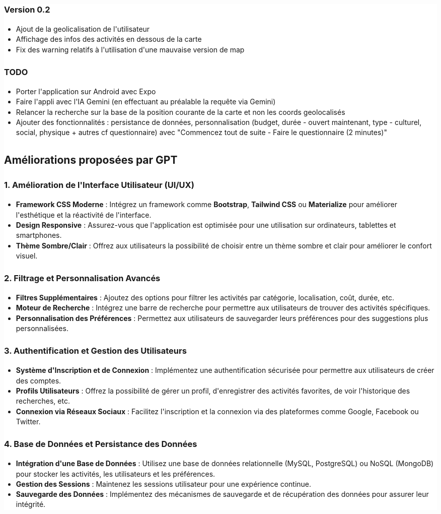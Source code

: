 ### Version 0.2

- Ajout de la geolicalisation de l'utilisateur
- Affichage des infos des activités en dessous de la carte
- Fix des warning relatifs à l'utilisation d'une mauvaise version de map

### TODO

- Porter l'application sur Android avec Expo
- Faire l'appli avec l'IA Gemini (en effectuant au préalable la requête via Gemini)
- Relancer la recherche sur la base de la position courante de la carte et non les coords geolocalisés
- Ajouter des fonctionnalités : persistance de données, personnalisation (budget, durée - ouvert maintenant, type - culturel, social, physique + autres cf questionnaire) avec "Commencez tout de suite - Faire le questionnaire (2 minutes)"

## Améliorations proposées par GPT

### 1. Amélioration de l'Interface Utilisateur (UI/UX)

- **Framework CSS Moderne** : Intégrez un framework comme **Bootstrap**, **Tailwind CSS** ou **Materialize** pour améliorer l'esthétique et la réactivité de l'interface.
- **Design Responsive** : Assurez-vous que l'application est optimisée pour une utilisation sur ordinateurs, tablettes et smartphones.
- **Thème Sombre/Clair** : Offrez aux utilisateurs la possibilité de choisir entre un thème sombre et clair pour améliorer le confort visuel.

### 2. Filtrage et Personnalisation Avancés

- **Filtres Supplémentaires** : Ajoutez des options pour filtrer les activités par catégorie, localisation, coût, durée, etc.
- **Moteur de Recherche** : Intégrez une barre de recherche pour permettre aux utilisateurs de trouver des activités spécifiques.
- **Personnalisation des Préférences** : Permettez aux utilisateurs de sauvegarder leurs préférences pour des suggestions plus personnalisées.

### 3. Authentification et Gestion des Utilisateurs

- **Système d'Inscription et de Connexion** : Implémentez une authentification sécurisée pour permettre aux utilisateurs de créer des comptes.
- **Profils Utilisateurs** : Offrez la possibilité de gérer un profil, d'enregistrer des activités favorites, de voir l'historique des recherches, etc.
- **Connexion via Réseaux Sociaux** : Facilitez l'inscription et la connexion via des plateformes comme Google, Facebook ou Twitter.

### 4. Base de Données et Persistance des Données

- **Intégration d'une Base de Données** : Utilisez une base de données relationnelle (MySQL, PostgreSQL) ou NoSQL (MongoDB) pour stocker les activités, les utilisateurs et les préférences.
- **Gestion des Sessions** : Maintenez les sessions utilisateur pour une expérience continue.
- **Sauvegarde des Données** : Implémentez des mécanismes de sauvegarde et de récupération des données pour assurer leur intégrité.
